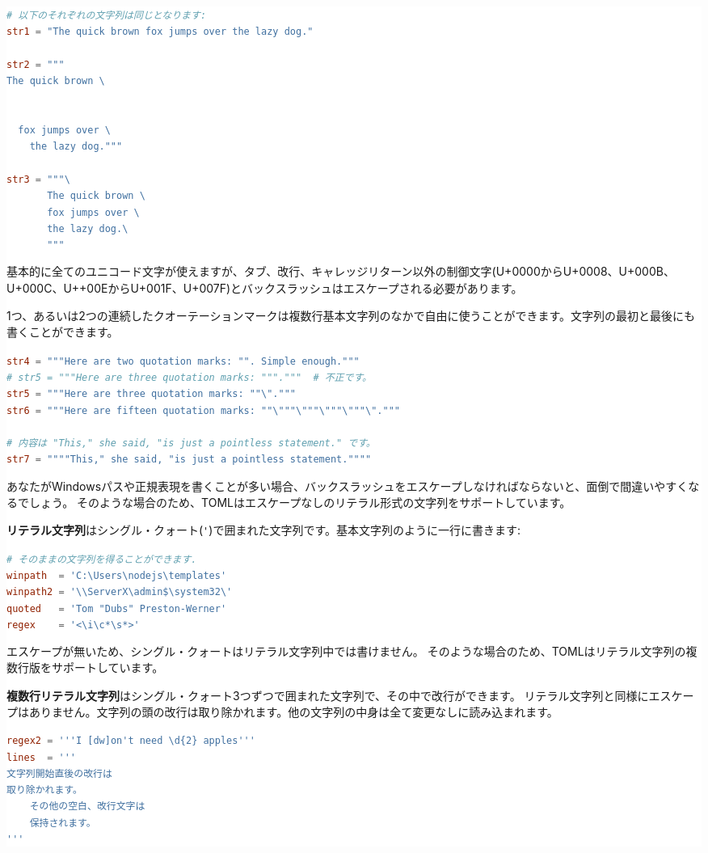 ```toml
# 以下のそれぞれの文字列は同じとなります:
str1 = "The quick brown fox jumps over the lazy dog."

str2 = """
The quick brown \


  fox jumps over \
    the lazy dog."""

str3 = """\
       The quick brown \
       fox jumps over \
       the lazy dog.\
       """
```

基本的に全てのユニコード文字が使えますが、タブ、改行、キャレッジリターン以外の制御文字(U+0000からU+0008、U+000B、U+000C、U++00EからU+001F、U+007F)とバックスラッシュはエスケープされる必要があります。

1つ、あるいは2つの連続したクオーテーションマークは複数行基本文字列のなかで自由に使うことができます。文字列の最初と最後にも書くことができます。

```toml
str4 = """Here are two quotation marks: "". Simple enough."""
# str5 = """Here are three quotation marks: """."""  # 不正です。
str5 = """Here are three quotation marks: ""\"."""
str6 = """Here are fifteen quotation marks: ""\"""\"""\"""\"""\"."""

# 内容は "This," she said, "is just a pointless statement." です。
str7 = """"This," she said, "is just a pointless statement.""""
```

あなたがWindowsパスや正規表現を書くことが多い場合、バックスラッシュをエスケープしなければならないと、面倒で間違いやすくなるでしょう。
そのような場合のため、TOMLはエスケープなしのリテラル形式の文字列をサポートしています。 

**リテラル文字列**はシングル・クォート(`'`)で囲まれた文字列です。基本文字列のように一行に書きます:

```toml
# そのままの文字列を得ることができます.
winpath  = 'C:\Users\nodejs\templates'
winpath2 = '\\ServerX\admin$\system32\'
quoted   = 'Tom "Dubs" Preston-Werner'
regex    = '<\i\c*\s*>'
```

エスケープが無いため、シングル・クォートはリテラル文字列中では書けません。
そのような場合のため、TOMLはリテラル文字列の複数行版をサポートしています。 

**複数行リテラル文字列**はシングル・クォート3つずつで囲まれた文字列で、その中で改行ができます。
リテラル文字列と同様にエスケープはありません。文字列の頭の改行は取り除かれます。他の文字列の中身は全て変更なしに読み込まれます。

```toml
regex2 = '''I [dw]on't need \d{2} apples'''
lines  = '''
文字列開始直後の改行は
取り除かれます。
    その他の空白、改行文字は
    保持されます。
'''
```
